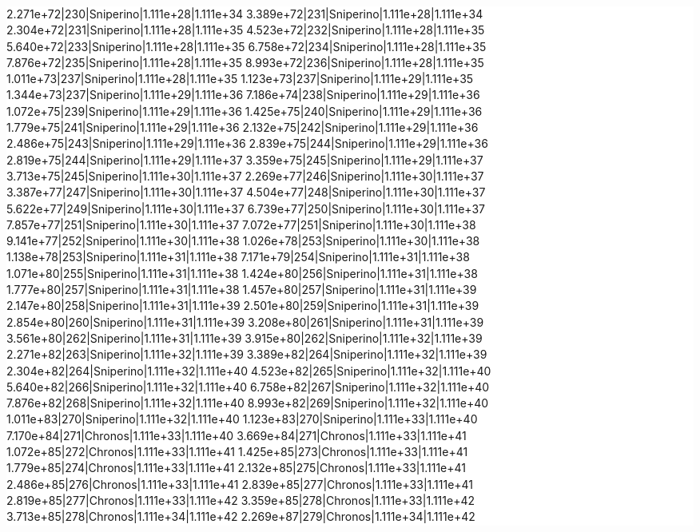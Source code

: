 2.271e+72|230|Sniperino|1.111e+28|1.111e+34
3.389e+72|231|Sniperino|1.111e+28|1.111e+34
2.304e+72|231|Sniperino|1.111e+28|1.111e+35
4.523e+72|232|Sniperino|1.111e+28|1.111e+35
5.640e+72|233|Sniperino|1.111e+28|1.111e+35
6.758e+72|234|Sniperino|1.111e+28|1.111e+35
7.876e+72|235|Sniperino|1.111e+28|1.111e+35
8.993e+72|236|Sniperino|1.111e+28|1.111e+35
1.011e+73|237|Sniperino|1.111e+28|1.111e+35
1.123e+73|237|Sniperino|1.111e+29|1.111e+35
1.344e+73|237|Sniperino|1.111e+29|1.111e+36
7.186e+74|238|Sniperino|1.111e+29|1.111e+36
1.072e+75|239|Sniperino|1.111e+29|1.111e+36
1.425e+75|240|Sniperino|1.111e+29|1.111e+36
1.779e+75|241|Sniperino|1.111e+29|1.111e+36
2.132e+75|242|Sniperino|1.111e+29|1.111e+36
2.486e+75|243|Sniperino|1.111e+29|1.111e+36
2.839e+75|244|Sniperino|1.111e+29|1.111e+36
2.819e+75|244|Sniperino|1.111e+29|1.111e+37
3.359e+75|245|Sniperino|1.111e+29|1.111e+37
3.713e+75|245|Sniperino|1.111e+30|1.111e+37
2.269e+77|246|Sniperino|1.111e+30|1.111e+37
3.387e+77|247|Sniperino|1.111e+30|1.111e+37
4.504e+77|248|Sniperino|1.111e+30|1.111e+37
5.622e+77|249|Sniperino|1.111e+30|1.111e+37
6.739e+77|250|Sniperino|1.111e+30|1.111e+37
7.857e+77|251|Sniperino|1.111e+30|1.111e+37
7.072e+77|251|Sniperino|1.111e+30|1.111e+38
9.141e+77|252|Sniperino|1.111e+30|1.111e+38
1.026e+78|253|Sniperino|1.111e+30|1.111e+38
1.138e+78|253|Sniperino|1.111e+31|1.111e+38
7.171e+79|254|Sniperino|1.111e+31|1.111e+38
1.071e+80|255|Sniperino|1.111e+31|1.111e+38
1.424e+80|256|Sniperino|1.111e+31|1.111e+38
1.777e+80|257|Sniperino|1.111e+31|1.111e+38
1.457e+80|257|Sniperino|1.111e+31|1.111e+39
2.147e+80|258|Sniperino|1.111e+31|1.111e+39
2.501e+80|259|Sniperino|1.111e+31|1.111e+39
2.854e+80|260|Sniperino|1.111e+31|1.111e+39
3.208e+80|261|Sniperino|1.111e+31|1.111e+39
3.561e+80|262|Sniperino|1.111e+31|1.111e+39
3.915e+80|262|Sniperino|1.111e+32|1.111e+39
2.271e+82|263|Sniperino|1.111e+32|1.111e+39
3.389e+82|264|Sniperino|1.111e+32|1.111e+39
2.304e+82|264|Sniperino|1.111e+32|1.111e+40
4.523e+82|265|Sniperino|1.111e+32|1.111e+40
5.640e+82|266|Sniperino|1.111e+32|1.111e+40
6.758e+82|267|Sniperino|1.111e+32|1.111e+40
7.876e+82|268|Sniperino|1.111e+32|1.111e+40
8.993e+82|269|Sniperino|1.111e+32|1.111e+40
1.011e+83|270|Sniperino|1.111e+32|1.111e+40
1.123e+83|270|Sniperino|1.111e+33|1.111e+40
7.170e+84|271|Chronos|1.111e+33|1.111e+40
3.669e+84|271|Chronos|1.111e+33|1.111e+41
1.072e+85|272|Chronos|1.111e+33|1.111e+41
1.425e+85|273|Chronos|1.111e+33|1.111e+41
1.779e+85|274|Chronos|1.111e+33|1.111e+41
2.132e+85|275|Chronos|1.111e+33|1.111e+41
2.486e+85|276|Chronos|1.111e+33|1.111e+41
2.839e+85|277|Chronos|1.111e+33|1.111e+41
2.819e+85|277|Chronos|1.111e+33|1.111e+42
3.359e+85|278|Chronos|1.111e+33|1.111e+42
3.713e+85|278|Chronos|1.111e+34|1.111e+42
2.269e+87|279|Chronos|1.111e+34|1.111e+42